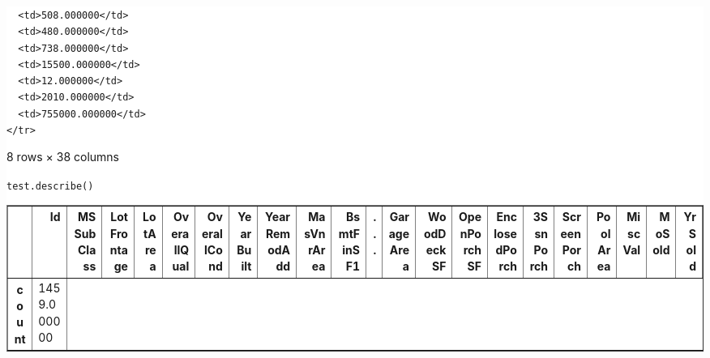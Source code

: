       <td>508.000000</td>
      <td>480.000000</td>
      <td>738.000000</td>
      <td>15500.000000</td>
      <td>12.000000</td>
      <td>2010.000000</td>
      <td>755000.000000</td>
    </tr>
  </tbody>
</table>
<p>8 rows × 38 columns</p>
</div>




```python
test.describe()
```




<div>
<style scoped>
    .dataframe tbody tr th:only-of-type {
        vertical-align: middle;
    }

    .dataframe tbody tr th {
        vertical-align: top;
    }

    .dataframe thead th {
        text-align: right;
    }
</style>
<table border="1" class="dataframe">
  <thead>
    <tr style="text-align: right;">
      <th></th>
      <th>Id</th>
      <th>MSSubClass</th>
      <th>LotFrontage</th>
      <th>LotArea</th>
      <th>OverallQual</th>
      <th>OverallCond</th>
      <th>YearBuilt</th>
      <th>YearRemodAdd</th>
      <th>MasVnrArea</th>
      <th>BsmtFinSF1</th>
      <th>...</th>
      <th>GarageArea</th>
      <th>WoodDeckSF</th>
      <th>OpenPorchSF</th>
      <th>EnclosedPorch</th>
      <th>3SsnPorch</th>
      <th>ScreenPorch</th>
      <th>PoolArea</th>
      <th>MiscVal</th>
      <th>MoSold</th>
      <th>YrSold</th>
    </tr>
  </thead>
  <tbody>
    <tr>
      <th>count</th>
      <td>1459.000000</td>